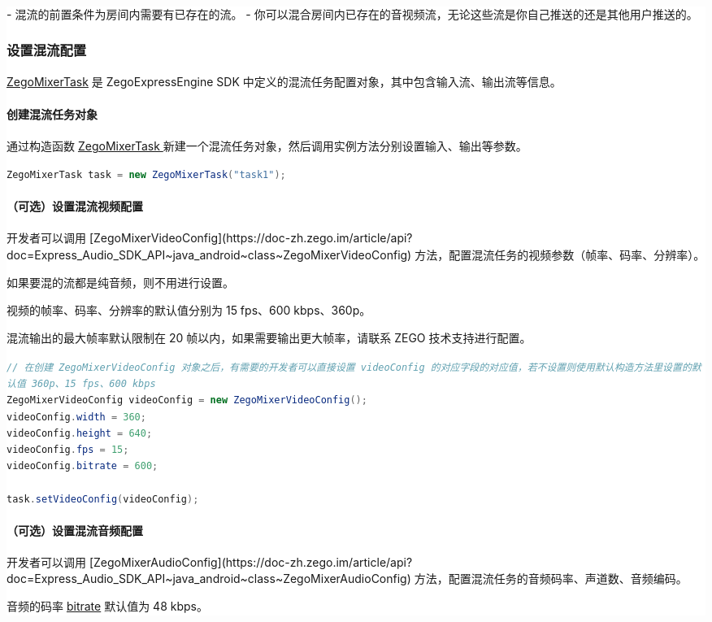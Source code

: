 <Warning title="注意">
- 混流的前置条件为房间内需要有已存在的流。
- 你可以混合房间内已存在的音视频流，无论这些流是你自己推送的还是其他用户推送的。
</Warning>

### 设置混流配置

[ZegoMixerTask](https://doc-zh.zego.im/article/api?doc=Express_Video_SDK_API~Java~class~im-zego-zegoexpress-entity-zego-mixer-task) 是 ZegoExpressEngine SDK 中定义的混流任务配置对象，其中包含输入流、输出流等信息。

<a name="5_2_1"></a>

#### 创建混流任务对象

通过构造函数 [ZegoMixerTask ](https://doc-zh.zego.im/article/api?doc=Express_Video_SDK_API~Java~class~im-zego-zegoexpress-entity-zego-mixer-task#zego-mixer-task) 新建一个混流任务对象，然后调用实例方法分别设置输入、输出等参数。

```java
ZegoMixerTask task = new ZegoMixerTask("task1");
```

#### （可选）设置混流视频配置

<Accordion title="混流视频配置设置" defaultOpen="false">
开发者可以调用 [ZegoMixerVideoConfig](https://doc-zh.zego.im/article/api?doc=Express_Audio_SDK_API~java_android~class~ZegoMixerVideoConfig) 方法，配置混流任务的视频参数（帧率、码率、分辨率）。

如果要混的流都是纯音频，则不用进行设置。

视频的帧率、码率、分辨率的默认值分别为 15 fps、600 kbps、360p。

<Note title="说明">


混流输出的最大帧率默认限制在 20 帧以内，如果需要输出更大帧率，请联系 ZEGO 技术支持进行配置。
</Note>

```java
// 在创建 ZegoMixerVideoConfig 对象之后，有需要的开发者可以直接设置 videoConfig 的对应字段的对应值，若不设置则使用默认构造方法里设置的默认值 360p、15 fps、600 kbps
ZegoMixerVideoConfig videoConfig = new ZegoMixerVideoConfig();
videoConfig.width = 360;
videoConfig.height = 640;
videoConfig.fps = 15;
videoConfig.bitrate = 600;

task.setVideoConfig(videoConfig);
```
</Accordion>


#### （可选）设置混流音频配置

<Accordion title="混流音频配置设置" defaultOpen="false">
开发者可以调用 [ZegoMixerAudioConfig](https://doc-zh.zego.im/article/api?doc=Express_Audio_SDK_API~java_android~class~ZegoMixerAudioConfig) 方法，配置混流任务的音频码率、声道数、音频编码。

音频的码率 [bitrate](https://doc-zh.zego.im/article/api?doc=Express_Video_SDK_API~java_android~class~ZegoMixerAudioConfig#bitrate) 默认值为 48 kbps。
